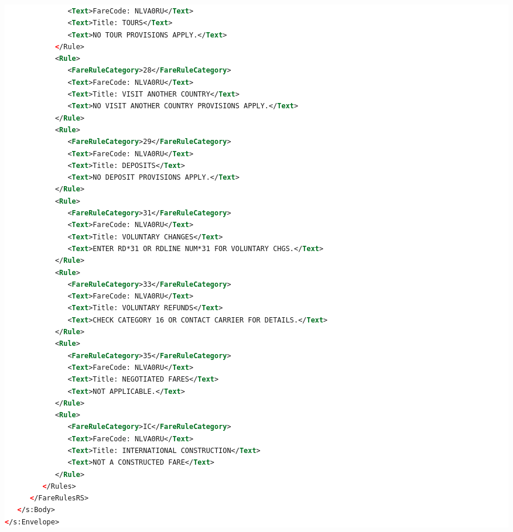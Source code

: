 ```xml
               <Text>FareCode: NLVA0RU</Text>
               <Text>Title: TOURS</Text>
               <Text>NO TOUR PROVISIONS APPLY.</Text>
            </Rule>
            <Rule>
               <FareRuleCategory>28</FareRuleCategory>
               <Text>FareCode: NLVA0RU</Text>
               <Text>Title: VISIT ANOTHER COUNTRY</Text>
               <Text>NO VISIT ANOTHER COUNTRY PROVISIONS APPLY.</Text>
            </Rule>
            <Rule>
               <FareRuleCategory>29</FareRuleCategory>
               <Text>FareCode: NLVA0RU</Text>
               <Text>Title: DEPOSITS</Text>
               <Text>NO DEPOSIT PROVISIONS APPLY.</Text>
            </Rule>
            <Rule>
               <FareRuleCategory>31</FareRuleCategory>
               <Text>FareCode: NLVA0RU</Text>
               <Text>Title: VOLUNTARY CHANGES</Text>
               <Text>ENTER RD*31 OR RDLINE NUM*31 FOR VOLUNTARY CHGS.</Text>
            </Rule>
            <Rule>
               <FareRuleCategory>33</FareRuleCategory>
               <Text>FareCode: NLVA0RU</Text>
               <Text>Title: VOLUNTARY REFUNDS</Text>
               <Text>CHECK CATEGORY 16 OR CONTACT CARRIER FOR DETAILS.</Text>
            </Rule>
            <Rule>
               <FareRuleCategory>35</FareRuleCategory>
               <Text>FareCode: NLVA0RU</Text>
               <Text>Title: NEGOTIATED FARES</Text>
               <Text>NOT APPLICABLE.</Text>
            </Rule>
            <Rule>
               <FareRuleCategory>IC</FareRuleCategory>
               <Text>FareCode: NLVA0RU</Text>
               <Text>Title: INTERNATIONAL CONSTRUCTION</Text>
               <Text>NOT A CONSTRUCTED FARE</Text>
            </Rule>
         </Rules>
      </FareRulesRS>
   </s:Body>
</s:Envelope>
```



